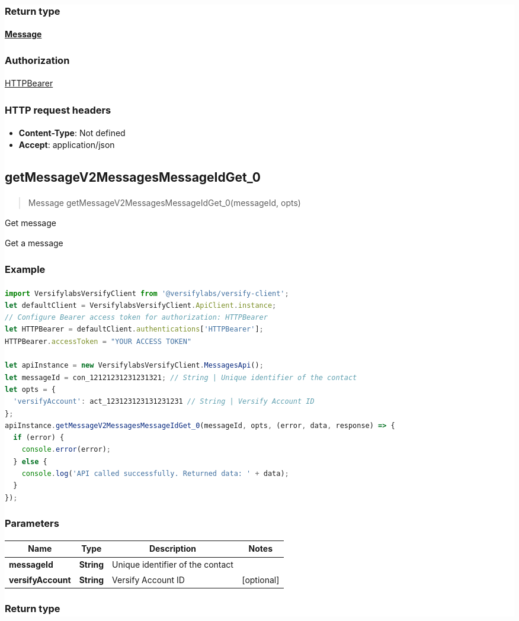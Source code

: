 ### Return type

[**Message**](Message.md)

### Authorization

[HTTPBearer](../README.md#HTTPBearer)

### HTTP request headers

- **Content-Type**: Not defined
- **Accept**: application/json


## getMessageV2MessagesMessageIdGet_0

> Message getMessageV2MessagesMessageIdGet_0(messageId, opts)

Get message

Get a message

### Example

```javascript
import VersifylabsVersifyClient from '@versifylabs/versify-client';
let defaultClient = VersifylabsVersifyClient.ApiClient.instance;
// Configure Bearer access token for authorization: HTTPBearer
let HTTPBearer = defaultClient.authentications['HTTPBearer'];
HTTPBearer.accessToken = "YOUR ACCESS TOKEN"

let apiInstance = new VersifylabsVersifyClient.MessagesApi();
let messageId = con_12121231231231321; // String | Unique identifier of the contact
let opts = {
  'versifyAccount': act_123123123131231231 // String | Versify Account ID
};
apiInstance.getMessageV2MessagesMessageIdGet_0(messageId, opts, (error, data, response) => {
  if (error) {
    console.error(error);
  } else {
    console.log('API called successfully. Returned data: ' + data);
  }
});
```

### Parameters


Name | Type | Description  | Notes
------------- | ------------- | ------------- | -------------
 **messageId** | **String**| Unique identifier of the contact | 
 **versifyAccount** | **String**| Versify Account ID | [optional] 

### Return type
